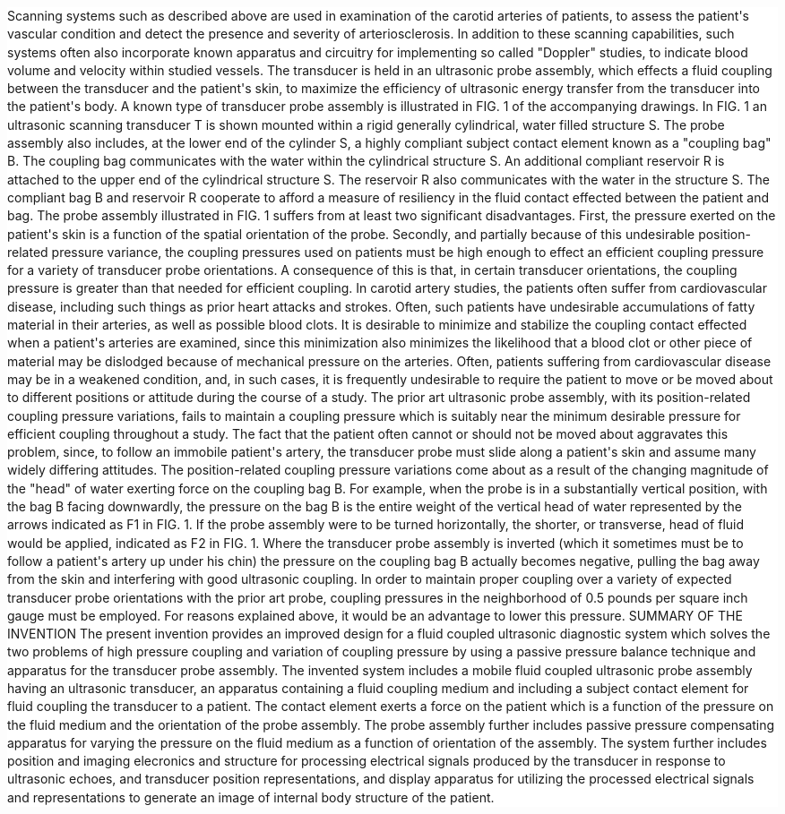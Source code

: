 Scanning systems such as described above are used in examination of the carotid arteries of patients, to assess the patient's vascular condition and detect the presence and severity of arteriosclerosis. In addition to these scanning capabilities, such systems often also incorporate known apparatus and circuitry for implementing so called "Doppler" studies, to indicate blood volume and velocity within studied vessels.
The transducer is held in an ultrasonic probe assembly, which effects a fluid coupling between the transducer and the patient's skin, to maximize the efficiency of ultrasonic energy transfer from the transducer into the patient's body. A known type of transducer probe assembly is illustrated in FIG. 1 of the accompanying drawings.
In FIG. 1 an ultrasonic scanning transducer T is shown mounted within a rigid generally cylindrical, water filled structure S. The probe assembly also includes, at the lower end of the cylinder S, a highly compliant subject contact element known as a "coupling bag" B. The coupling bag communicates with the water within the cylindrical structure S. An additional compliant reservoir R is attached to the upper end of the cylindrical structure S. The reservoir R also communicates with the water in the structure S. The compliant bag B and reservoir R cooperate to afford a measure of resiliency in the fluid contact effected between the patient and bag.
The probe assembly illustrated in FIG. 1 suffers from at least two significant disadvantages. First, the pressure exerted on the patient's skin is a function of the spatial orientation of the probe. Secondly, and partially because of this undesirable position-related pressure variance, the coupling pressures used on patients must be high enough to effect an efficient coupling pressure for a variety of transducer probe orientations. A consequence of this is that, in certain transducer orientations, the coupling pressure is greater than that needed for efficient coupling.
In carotid artery studies, the patients often suffer from cardiovascular disease, including such things as prior heart attacks and strokes. Often, such patients have undesirable accumulations of fatty material in their arteries, as well as possible blood clots.
It is desirable to minimize and stabilize the coupling contact effected when a patient's arteries are examined, since this minimization also minimizes the likelihood that a blood clot or other piece of material may be dislodged because of mechanical pressure on the arteries.
Often, patients suffering from cardiovascular disease may be in a weakened condition, and, in such cases, it is frequently undesirable to require the patient to move or be moved about to different positions or attitude during the course of a study.
The prior art ultrasonic probe assembly, with its position-related coupling pressure variations, fails to maintain a coupling pressure which is suitably near the minimum desirable pressure for efficient coupling throughout a study. The fact that the patient often cannot or should not be moved about aggravates this problem, since, to follow an immobile patient's artery, the transducer probe must slide along a patient's skin and assume many widely differing attitudes.
The position-related coupling pressure variations come about as a result of the changing magnitude of the "head" of water exerting force on the coupling bag B. For example, when the probe is in a substantially vertical position, with the bag B facing downwardly, the pressure on the bag B is the entire weight of the vertical head of water represented by the arrows indicated as F1 in FIG. 1. If the probe assembly were to be turned horizontally, the shorter, or transverse, head of fluid would be applied, indicated as F2 in FIG. 1. Where the transducer probe assembly is inverted (which it sometimes must be to follow a patient's artery up under his chin) the pressure on the coupling bag B actually becomes negative, pulling the bag away from the skin and interfering with good ultrasonic coupling.
In order to maintain proper coupling over a variety of expected transducer probe orientations with the prior art probe, coupling pressures in the neighborhood of 0.5 pounds per square inch gauge must be employed. For reasons explained above, it would be an advantage to lower this pressure.
SUMMARY OF THE INVENTION
The present invention provides an improved design for a fluid coupled ultrasonic diagnostic system which solves the two problems of high pressure coupling and variation of coupling pressure by using a passive pressure balance technique and apparatus for the transducer probe assembly.
The invented system includes a mobile fluid coupled ultrasonic probe assembly having an ultrasonic transducer, an apparatus containing a fluid coupling medium and including a subject contact element for fluid coupling the transducer to a patient. The contact element exerts a force on the patient which is a function of the pressure on the fluid medium and the orientation of the probe assembly. The probe assembly further includes passive pressure compensating apparatus for varying the pressure on the fluid medium as a function of orientation of the assembly. The system further includes position and imaging elecronics and structure for processing electrical signals produced by the transducer in response to ultrasonic echoes, and transducer position representations, and display apparatus for utilizing the processed electrical signals and representations to generate an image of internal body structure of the patient.